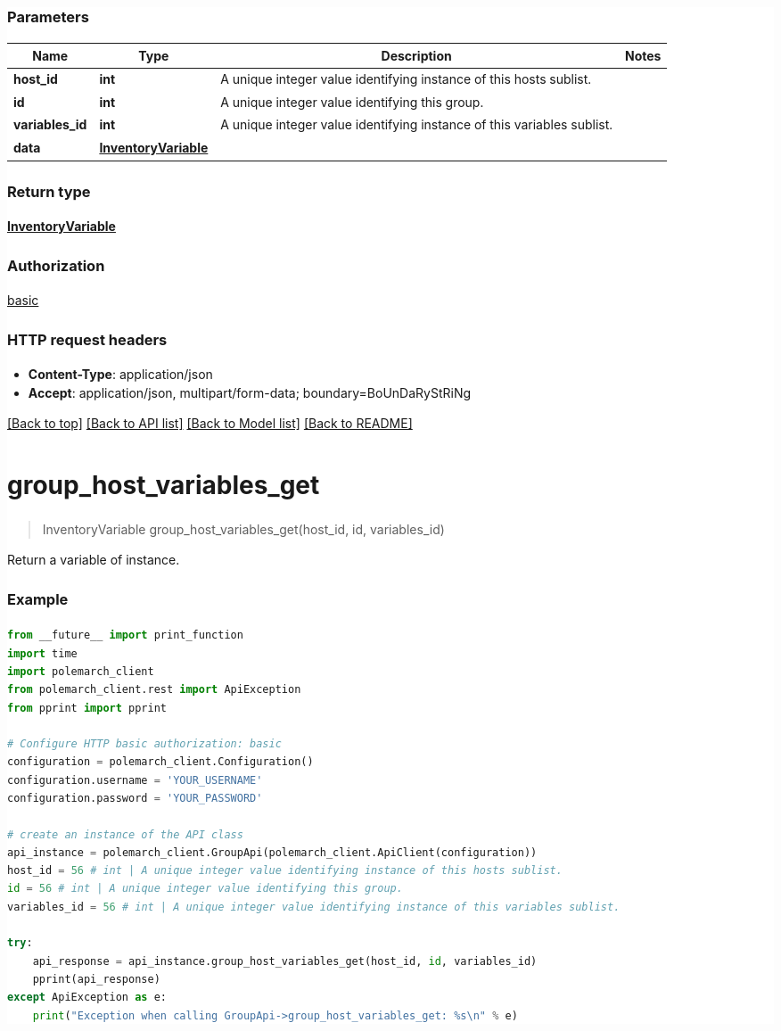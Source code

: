 ### Parameters

Name | Type | Description  | Notes
------------- | ------------- | ------------- | -------------
 **host_id** | **int**| A unique integer value identifying instance of this hosts sublist. | 
 **id** | **int**| A unique integer value identifying this group. | 
 **variables_id** | **int**| A unique integer value identifying instance of this variables sublist. | 
 **data** | [**InventoryVariable**](InventoryVariable.md)|  | 

### Return type

[**InventoryVariable**](InventoryVariable.md)

### Authorization

[basic](../README.md#basic)

### HTTP request headers

 - **Content-Type**: application/json
 - **Accept**: application/json, multipart/form-data; boundary=BoUnDaRyStRiNg

[[Back to top]](#) [[Back to API list]](../README.md#documentation-for-api-endpoints) [[Back to Model list]](../README.md#documentation-for-models) [[Back to README]](../README.md)

# **group_host_variables_get**
> InventoryVariable group_host_variables_get(host_id, id, variables_id)



Return a variable of instance.

### Example
```python
from __future__ import print_function
import time
import polemarch_client
from polemarch_client.rest import ApiException
from pprint import pprint

# Configure HTTP basic authorization: basic
configuration = polemarch_client.Configuration()
configuration.username = 'YOUR_USERNAME'
configuration.password = 'YOUR_PASSWORD'

# create an instance of the API class
api_instance = polemarch_client.GroupApi(polemarch_client.ApiClient(configuration))
host_id = 56 # int | A unique integer value identifying instance of this hosts sublist.
id = 56 # int | A unique integer value identifying this group.
variables_id = 56 # int | A unique integer value identifying instance of this variables sublist.

try:
    api_response = api_instance.group_host_variables_get(host_id, id, variables_id)
    pprint(api_response)
except ApiException as e:
    print("Exception when calling GroupApi->group_host_variables_get: %s\n" % e)
```
